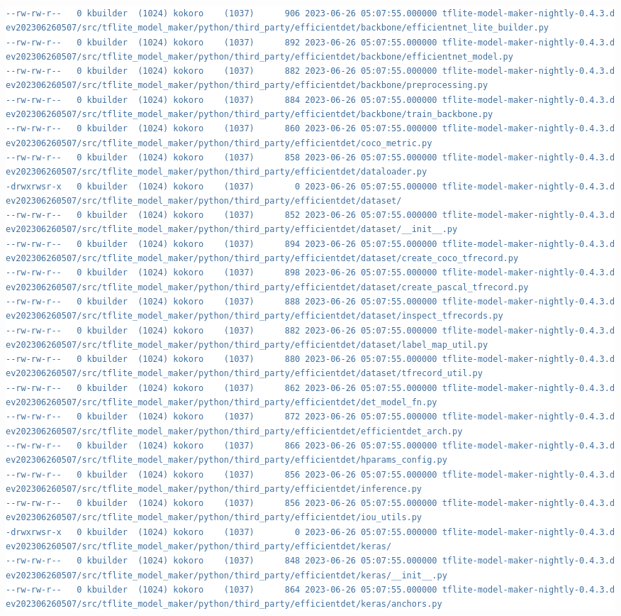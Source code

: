 ```diff
--rw-rw-r--   0 kbuilder  (1024) kokoro    (1037)      906 2023-06-26 05:07:55.000000 tflite-model-maker-nightly-0.4.3.dev202306260507/src/tflite_model_maker/python/third_party/efficientdet/backbone/efficientnet_lite_builder.py
--rw-rw-r--   0 kbuilder  (1024) kokoro    (1037)      892 2023-06-26 05:07:55.000000 tflite-model-maker-nightly-0.4.3.dev202306260507/src/tflite_model_maker/python/third_party/efficientdet/backbone/efficientnet_model.py
--rw-rw-r--   0 kbuilder  (1024) kokoro    (1037)      882 2023-06-26 05:07:55.000000 tflite-model-maker-nightly-0.4.3.dev202306260507/src/tflite_model_maker/python/third_party/efficientdet/backbone/preprocessing.py
--rw-rw-r--   0 kbuilder  (1024) kokoro    (1037)      884 2023-06-26 05:07:55.000000 tflite-model-maker-nightly-0.4.3.dev202306260507/src/tflite_model_maker/python/third_party/efficientdet/backbone/train_backbone.py
--rw-rw-r--   0 kbuilder  (1024) kokoro    (1037)      860 2023-06-26 05:07:55.000000 tflite-model-maker-nightly-0.4.3.dev202306260507/src/tflite_model_maker/python/third_party/efficientdet/coco_metric.py
--rw-rw-r--   0 kbuilder  (1024) kokoro    (1037)      858 2023-06-26 05:07:55.000000 tflite-model-maker-nightly-0.4.3.dev202306260507/src/tflite_model_maker/python/third_party/efficientdet/dataloader.py
-drwxrwsr-x   0 kbuilder  (1024) kokoro    (1037)        0 2023-06-26 05:07:55.000000 tflite-model-maker-nightly-0.4.3.dev202306260507/src/tflite_model_maker/python/third_party/efficientdet/dataset/
--rw-rw-r--   0 kbuilder  (1024) kokoro    (1037)      852 2023-06-26 05:07:55.000000 tflite-model-maker-nightly-0.4.3.dev202306260507/src/tflite_model_maker/python/third_party/efficientdet/dataset/__init__.py
--rw-rw-r--   0 kbuilder  (1024) kokoro    (1037)      894 2023-06-26 05:07:55.000000 tflite-model-maker-nightly-0.4.3.dev202306260507/src/tflite_model_maker/python/third_party/efficientdet/dataset/create_coco_tfrecord.py
--rw-rw-r--   0 kbuilder  (1024) kokoro    (1037)      898 2023-06-26 05:07:55.000000 tflite-model-maker-nightly-0.4.3.dev202306260507/src/tflite_model_maker/python/third_party/efficientdet/dataset/create_pascal_tfrecord.py
--rw-rw-r--   0 kbuilder  (1024) kokoro    (1037)      888 2023-06-26 05:07:55.000000 tflite-model-maker-nightly-0.4.3.dev202306260507/src/tflite_model_maker/python/third_party/efficientdet/dataset/inspect_tfrecords.py
--rw-rw-r--   0 kbuilder  (1024) kokoro    (1037)      882 2023-06-26 05:07:55.000000 tflite-model-maker-nightly-0.4.3.dev202306260507/src/tflite_model_maker/python/third_party/efficientdet/dataset/label_map_util.py
--rw-rw-r--   0 kbuilder  (1024) kokoro    (1037)      880 2023-06-26 05:07:55.000000 tflite-model-maker-nightly-0.4.3.dev202306260507/src/tflite_model_maker/python/third_party/efficientdet/dataset/tfrecord_util.py
--rw-rw-r--   0 kbuilder  (1024) kokoro    (1037)      862 2023-06-26 05:07:55.000000 tflite-model-maker-nightly-0.4.3.dev202306260507/src/tflite_model_maker/python/third_party/efficientdet/det_model_fn.py
--rw-rw-r--   0 kbuilder  (1024) kokoro    (1037)      872 2023-06-26 05:07:55.000000 tflite-model-maker-nightly-0.4.3.dev202306260507/src/tflite_model_maker/python/third_party/efficientdet/efficientdet_arch.py
--rw-rw-r--   0 kbuilder  (1024) kokoro    (1037)      866 2023-06-26 05:07:55.000000 tflite-model-maker-nightly-0.4.3.dev202306260507/src/tflite_model_maker/python/third_party/efficientdet/hparams_config.py
--rw-rw-r--   0 kbuilder  (1024) kokoro    (1037)      856 2023-06-26 05:07:55.000000 tflite-model-maker-nightly-0.4.3.dev202306260507/src/tflite_model_maker/python/third_party/efficientdet/inference.py
--rw-rw-r--   0 kbuilder  (1024) kokoro    (1037)      856 2023-06-26 05:07:55.000000 tflite-model-maker-nightly-0.4.3.dev202306260507/src/tflite_model_maker/python/third_party/efficientdet/iou_utils.py
-drwxrwsr-x   0 kbuilder  (1024) kokoro    (1037)        0 2023-06-26 05:07:55.000000 tflite-model-maker-nightly-0.4.3.dev202306260507/src/tflite_model_maker/python/third_party/efficientdet/keras/
--rw-rw-r--   0 kbuilder  (1024) kokoro    (1037)      848 2023-06-26 05:07:55.000000 tflite-model-maker-nightly-0.4.3.dev202306260507/src/tflite_model_maker/python/third_party/efficientdet/keras/__init__.py
--rw-rw-r--   0 kbuilder  (1024) kokoro    (1037)      864 2023-06-26 05:07:55.000000 tflite-model-maker-nightly-0.4.3.dev202306260507/src/tflite_model_maker/python/third_party/efficientdet/keras/anchors.py
```